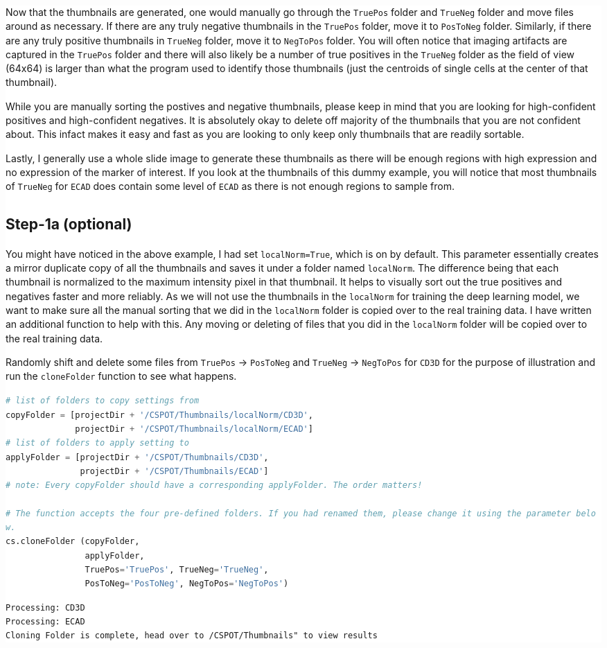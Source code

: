 Now that the thumbnails are generated, one would manually go through the `TruePos` folder and `TrueNeg` folder and move files around as necessary. If there are any truly negative thumbnails in the `TruePos` folder, move it to `PosToNeg` folder. Similarly, if there are any truly positive thumbnails in `TrueNeg` folder, move it to `NegToPos` folder. You will often notice that imaging artifacts are captured in the `TruePos` folder and there will also likely be a number of true positives in the `TrueNeg` folder as the field of view (64x64) is larger than what the program used to identify those thumbnails (just the centroids of single cells at the center of that thumbnail).    
  
While you are manually sorting the postives and negative thumbnails, please keep in mind that you are looking for high-confident positives and high-confident negatives. It is absolutely okay to delete off majority of the thumbnails that you are not confident about. This infact makes it easy and fast as you are looking to only keep only thumbnails that are readily sortable.  
  
Lastly, I generally use a whole slide image to generate these thumbnails as there will be enough regions with high expression and no expression of the marker of interest. If you look at the thumbnails of this dummy example, you will notice that most thumbnails of `TrueNeg` for `ECAD` does contain some level of `ECAD` as there is not enough regions to sample from. 

## Step-1a (optional)

You might have noticed in the above example, I had set `localNorm=True`, which is on by default. This parameter essentially creates a mirror duplicate copy of all the thumbnails and saves it under a folder named `localNorm`. The difference being that each thumbnail is normalized to the maximum intensity pixel in that thumbnail. It helps to visually sort out the true positives and negatives faster and more reliably. As we will not use the thumbnails in the `localNorm` for training the deep learning model, we want to make sure all the manual sorting that we did in the `localNorm` folder is copied over to the real training data. I have written an additional function to help with this. Any moving or deleting of files that you did in the `localNorm` folder will be copied over to the real training data.  
  
Randomly shift and delete some files from `TruePos` -> `PosToNeg` and `TrueNeg` -> `NegToPos`   for   `CD3D` for the purpose of illustration and run the  `cloneFolder` function to see what happens.


```python
# list of folders to copy settings from
copyFolder = [projectDir + '/CSPOT/Thumbnails/localNorm/CD3D',
              projectDir + '/CSPOT/Thumbnails/localNorm/ECAD']
# list of folders to apply setting to
applyFolder = [projectDir + '/CSPOT/Thumbnails/CD3D',
               projectDir + '/CSPOT/Thumbnails/ECAD']
# note: Every copyFolder should have a corresponding applyFolder. The order matters! 

# The function accepts the four pre-defined folders. If you had renamed them, please change it using the parameter below.
cs.cloneFolder (copyFolder, 
                applyFolder, 
                TruePos='TruePos', TrueNeg='TrueNeg', 
                PosToNeg='PosToNeg', NegToPos='NegToPos')
```

    Processing: CD3D
    Processing: ECAD
    Cloning Folder is complete, head over to /CSPOT/Thumbnails" to view results
